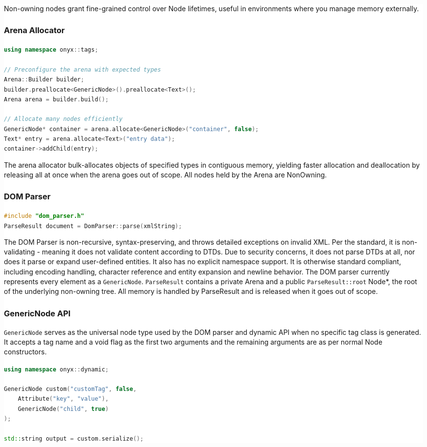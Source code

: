 Non-owning nodes grant fine-grained control over Node lifetimes, useful in environments where you manage memory externally.

### Arena Allocator

```cpp
using namespace onyx::tags;

// Preconfigure the arena with expected types
Arena::Builder builder;
builder.preallocate<GenericNode>().preallocate<Text>();
Arena arena = builder.build();

// Allocate many nodes efficiently
GenericNode* container = arena.allocate<GenericNode>("container", false);
Text* entry = arena.allocate<Text>("entry data");
container->addChild(entry);
```

The arena allocator bulk-allocates objects of specified types in contiguous memory, yielding faster allocation and deallocation by releasing all at once when the arena goes out of scope. All nodes held by the Arena are NonOwning.

### DOM Parser

```cpp
#include "dom_parser.h"
ParseResult document = DomParser::parse(xmlString);
```

The DOM Parser is non-recursive, syntax-preserving, and throws detailed exceptions on invalid XML. Per the standard, it is non-validating - meaning it does not validate content according to DTDs. Due to security concerns, it does not parse DTDs at all, nor does it parse or expand user-defined entities. It also has no explicit namespace support. It is otherwise standard compliant, including encoding handling, character reference and entity expansion and newline behavior. The DOM parser currently represents every element as a `GenericNode`. `ParseResult` contains a private Arena and a public `ParseResult::root` Node\*, the root of the underlying non-owning tree. All memory is handled by ParseResult and is released when it goes out of scope.

### GenericNode API

`GenericNode` serves as the universal node type used by the DOM parser and dynamic API when no specific tag class is generated. It accepts a tag name and a void flag as the first two arguments and the remaining arguments are as per normal Node constructors.

```cpp
using namespace onyx::dynamic;

GenericNode custom("customTag", false,
    Attribute("key", "value"),
    GenericNode("child", true)
);

std::string output = custom.serialize();
```
